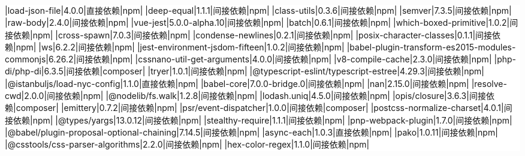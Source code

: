 |load-json-file|4.0.0|直接依赖|npm|
|deep-equal|1.1.1|间接依赖|npm|
|class-utils|0.3.6|间接依赖|npm|
|semver|7.3.5|间接依赖|npm|
|raw-body|2.4.0|间接依赖|npm|
|vue-jest|5.0.0-alpha.10|间接依赖|npm|
|batch|0.6.1|间接依赖|npm|
|which-boxed-primitive|1.0.2|间接依赖|npm|
|cross-spawn|7.0.3|间接依赖|npm|
|condense-newlines|0.2.1|间接依赖|npm|
|posix-character-classes|0.1.1|间接依赖|npm|
|ws|6.2.2|间接依赖|npm|
|jest-environment-jsdom-fifteen|1.0.2|间接依赖|npm|
|babel-plugin-transform-es2015-modules-commonjs|6.26.2|间接依赖|npm|
|cssnano-util-get-arguments|4.0.0|间接依赖|npm|
|v8-compile-cache|2.3.0|间接依赖|npm|
|php-di/php-di|6.3.5|间接依赖|composer|
|tryer|1.0.1|间接依赖|npm|
|@typescript-eslint/typescript-estree|4.29.3|间接依赖|npm|
|@istanbuljs/load-nyc-config|1.1.0|直接依赖|npm|
|babel-core|7.0.0-bridge.0|间接依赖|npm|
|nan|2.15.0|间接依赖|npm|
|resolve-cwd|2.0.0|间接依赖|npm|
|@nodelib/fs.walk|1.2.8|间接依赖|npm|
|lodash.uniq|4.5.0|间接依赖|npm|
|opis/closure|3.6.3|间接依赖|composer|
|emittery|0.7.2|间接依赖|npm|
|psr/event-dispatcher|1.0.0|间接依赖|composer|
|postcss-normalize-charset|4.0.1|间接依赖|npm|
|@types/yargs|13.0.12|间接依赖|npm|
|stealthy-require|1.1.1|间接依赖|npm|
|pnp-webpack-plugin|1.7.0|间接依赖|npm|
|@babel/plugin-proposal-optional-chaining|7.14.5|间接依赖|npm|
|async-each|1.0.3|直接依赖|npm|
|pako|1.0.11|间接依赖|npm|
|@csstools/css-parser-algorithms|2.2.0|间接依赖|npm|
|hex-color-regex|1.1.0|间接依赖|npm|